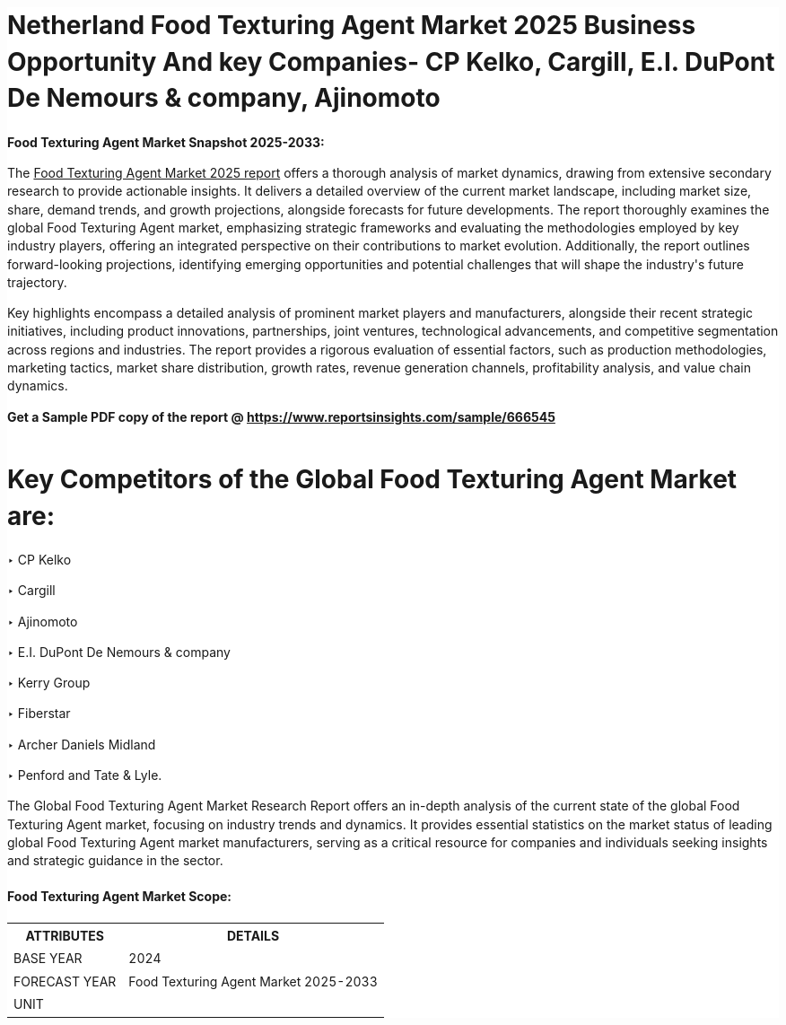 # Netherland Food Texturing Agent Market 2025 Business Opportunity And key Companies- CP Kelko, Cargill, E.I. DuPont De Nemours & company, Ajinomoto

<strong>Food Texturing Agent Market Snapshot 2025-2033:</strong>

 The <a href=https://www.reportsinsights.com/sample/666545>Food Texturing Agent Market 2025 report</a> offers a thorough analysis of market dynamics, drawing from extensive secondary research to provide actionable insights. It delivers a detailed overview of the current market landscape, including market size, share, demand trends, and growth projections, alongside forecasts for future developments. The report thoroughly examines the global Food Texturing Agent market, emphasizing strategic frameworks and evaluating the methodologies employed by key industry players, offering an integrated perspective on their contributions to market evolution. Additionally, the report outlines forward-looking projections, identifying emerging opportunities and potential challenges that will shape the industry's future trajectory.

Key highlights encompass a detailed analysis of prominent market players and manufacturers, alongside their recent strategic initiatives, including product innovations, partnerships, joint ventures, technological advancements, and competitive segmentation across regions and industries. The report provides a rigorous evaluation of essential factors, such as production methodologies, marketing tactics, market share distribution, growth rates, revenue generation channels, profitability analysis, and value chain dynamics.

<strong>Get a Sample PDF copy of the report @ <a href=https://www.reportsinsights.com/sample/666545>https://www.reportsinsights.com/sample/666545</a></strong>

# <strong>Key Competitors of the Global Food Texturing Agent Market are:</strong>

‣ CP Kelko

‣ Cargill

‣ Ajinomoto

‣ E.I. DuPont De Nemours & company

‣ Kerry Group

‣ Fiberstar

‣ Archer Daniels Midland

‣ Penford and Tate & Lyle.

The Global Food Texturing Agent Market Research Report offers an in-depth analysis of the current state of the global Food Texturing Agent market, focusing on industry trends and dynamics. It provides essential statistics on the market status of leading global Food Texturing Agent market manufacturers, serving as a critical resource for companies and individuals seeking insights and strategic guidance in the sector.

<h4>Food Texturing Agent Market Scope:</h4>
<table>
<tr>
<th>ATTRIBUTES</th>
<th>DETAILS</th>
</tr>
<tr>
<td>BASE YEAR</td>
<td>2024</td>
</tr>
<tr>
<td>FORECAST YEAR</td>
<td>Food Texturing Agent Market 2025-2033</td>
</tr>
<tr>
<td>UNIT</td>
